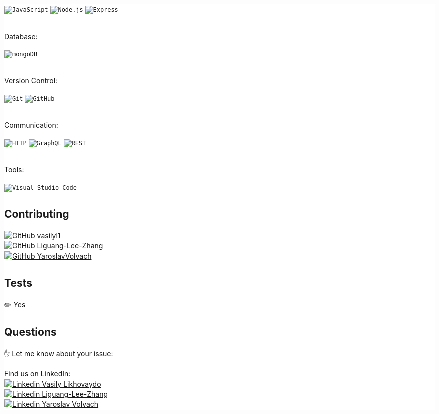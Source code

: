 <div>
	<code><img height="50" src="https://user-images.githubusercontent.com/25181517/117447155-6a868a00-af3d-11eb-9cfe-245df15c9f3f.png" alt="JavaScript" title="JavaScript" /></code>
	<code><img height="50" src="https://user-images.githubusercontent.com/25181517/183568594-85e280a7-0d7e-4d1a-9028-c8c2209e073c.png" alt="Node.js" title="Node.js" /></code>
	<code><img height="50" src="https://user-images.githubusercontent.com/25181517/183859966-a3462d8d-1bc7-4880-b353-e2cbed900ed6.png" alt="Express" title="Express" /></code>
</div>
<br />

Database: <br />
<div>
	<code><img height="50" src="https://user-images.githubusercontent.com/25181517/182884177-d48a8579-2cd0-447a-b9a6-ffc7cb02560e.png" alt="mongoDB" title="mongoDB" /></code>
</div>
<br />

Version Control: <br />
<div>
	<code><img height="50" src="https://user-images.githubusercontent.com/25181517/192108372-f71d70ac-7ae6-4c0d-8395-51d8870c2ef0.png" alt="Git" title="Git" /></code>
	<code><img height="50" src="https://user-images.githubusercontent.com/25181517/192108374-8da61ba1-99ec-41d7-80b8-fb2f7c0a4948.png" alt="GitHub" title="GitHub" /></code>
</div>
<br />

Communication: <br />
<div>
	<code><img height="50" src="https://user-images.githubusercontent.com/25181517/192107854-765620d7-f909-4953-a6da-36e1ef69eea6.png" alt="HTTP" title="HTTP" /></code>
	<code><img height="50" src="https://user-images.githubusercontent.com/25181517/192107856-aa92c8b1-b615-47c3-9141-ed0d29a90239.png" alt="GraphQL" title="GraphQL" /></code>
	<code><img height="50" src="https://user-images.githubusercontent.com/25181517/192107858-fe19f043-c502-4009-8c47-476fc89718ad.png" alt="REST" title="REST" /></code>
</div>
<br/>

Tools:
<div>
	<code><img height="50" src="https://user-images.githubusercontent.com/25181517/192108891-d86b6220-e232-423a-bf5f-90903e6887c3.png" alt="Visual Studio Code" title="Visual Studio Code" /></code>
</div>

## Contributing
[![GitHub](https://i.stack.imgur.com/tskMh.png) vasilyl1](https://github.com/vasilyl1)<br />
[![GitHub](https://i.stack.imgur.com/tskMh.png) Liguang-Lee-Zhang](https://github.com/Liguang-Lee-Zhang)<br />
[![GitHub](https://i.stack.imgur.com/tskMh.png) YaroslavVolvach](https://github.com/YaroslavVolvach)<br />


## Tests
✏️ Yes
## Questions
✋ Let me know about your issue:<br />
<br />
Find us on LinkedIn: <br />
[![Linkedin](https://i.stack.imgur.com/gVE0j.png) Vasily Likhovaydo](https://www.linkedin.com/in/vlikhovaido/)<br />
[![Linkedin](https://i.stack.imgur.com/gVE0j.png) Liguang-Lee-Zhang](https://www.linkedin.com/in/liguangzhang/)<br >
[![Linkedin](https://i.stack.imgur.com/gVE0j.png) Yaroslav Volvach](https://www.linkedin.com/in/yaroslav-volvach-90a7a7245/)<br />
